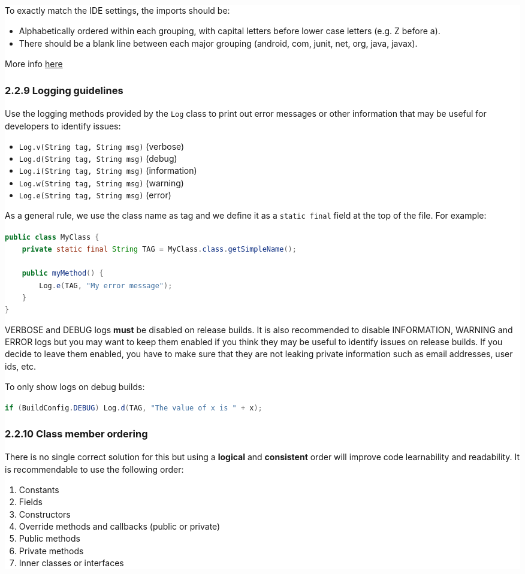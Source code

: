 To exactly match the IDE settings, the imports should be:

* Alphabetically ordered within each grouping, with capital letters before lower case letters (e.g. Z before a).
* There should be a blank line between each major grouping (android, com, junit, net, org, java, javax).

More info [here](https://source.android.com/source/code-style.html#limit-variable-scope)

### 2.2.9 Logging guidelines

Use the logging methods provided by the `Log` class to print out error messages or other information that may be useful for developers to identify issues:

* `Log.v(String tag, String msg)` (verbose)
* `Log.d(String tag, String msg)` (debug)
* `Log.i(String tag, String msg)` (information)
* `Log.w(String tag, String msg)` (warning)
* `Log.e(String tag, String msg)` (error)

As a general rule, we use the class name as tag and we define it as a `static final` field at the top of the file. For example:

```java
public class MyClass {
    private static final String TAG = MyClass.class.getSimpleName();

    public myMethod() {
        Log.e(TAG, "My error message");
    }
}
```

VERBOSE and DEBUG logs __must__ be disabled on release builds. It is also recommended to disable INFORMATION, WARNING and ERROR logs but you may want to keep them enabled if you think they may be useful to identify issues on release builds. If you decide to leave them enabled, you have to make sure that they are not leaking private information such as email addresses, user ids, etc.

To only show logs on debug builds:

```java
if (BuildConfig.DEBUG) Log.d(TAG, "The value of x is " + x);
```

### 2.2.10 Class member ordering

There is no single correct solution for this but using a __logical__ and __consistent__ order will improve code learnability and readability. It is recommendable to use the following order:

1. Constants
2. Fields
3. Constructors
4. Override methods and callbacks (public or private)
5. Public methods
6. Private methods
7. Inner classes or interfaces
